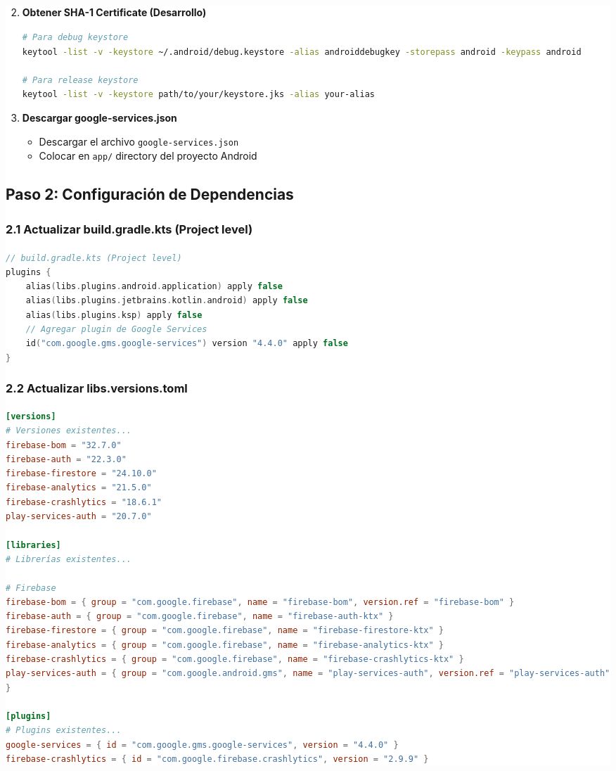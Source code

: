 2. **Obtener SHA-1 Certificate (Desarrollo)**
   ```bash
   # Para debug keystore
   keytool -list -v -keystore ~/.android/debug.keystore -alias androiddebugkey -storepass android -keypass android
   
   # Para release keystore
   keytool -list -v -keystore path/to/your/keystore.jks -alias your-alias
   ```

3. **Descargar google-services.json**
   - Descargar el archivo `google-services.json`
   - Colocar en `app/` directory del proyecto Android

## Paso 2: Configuración de Dependencias

### 2.1 Actualizar build.gradle.kts (Project level)

```kotlin
// build.gradle.kts (Project level)
plugins {
    alias(libs.plugins.android.application) apply false
    alias(libs.plugins.jetbrains.kotlin.android) apply false
    alias(libs.plugins.ksp) apply false
    // Agregar plugin de Google Services
    id("com.google.gms.google-services") version "4.4.0" apply false
}
```

### 2.2 Actualizar libs.versions.toml

```toml
[versions]
# Versiones existentes...
firebase-bom = "32.7.0"
firebase-auth = "22.3.0"
firebase-firestore = "24.10.0"
firebase-analytics = "21.5.0"
firebase-crashlytics = "18.6.1"
play-services-auth = "20.7.0"

[libraries]
# Librerías existentes...

# Firebase
firebase-bom = { group = "com.google.firebase", name = "firebase-bom", version.ref = "firebase-bom" }
firebase-auth = { group = "com.google.firebase", name = "firebase-auth-ktx" }
firebase-firestore = { group = "com.google.firebase", name = "firebase-firestore-ktx" }
firebase-analytics = { group = "com.google.firebase", name = "firebase-analytics-ktx" }
firebase-crashlytics = { group = "com.google.firebase", name = "firebase-crashlytics-ktx" }
play-services-auth = { group = "com.google.android.gms", name = "play-services-auth", version.ref = "play-services-auth" }

[plugins]
# Plugins existentes...
google-services = { id = "com.google.gms.google-services", version = "4.4.0" }
firebase-crashlytics = { id = "com.google.firebase.crashlytics", version = "2.9.9" }
```
